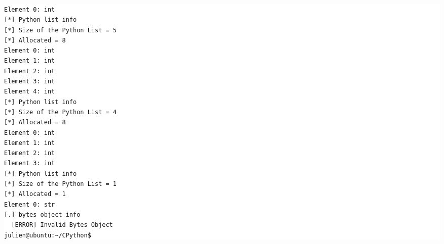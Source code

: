 ```
Element 0: int
[*] Python list info
[*] Size of the Python List = 5
[*] Allocated = 8
Element 0: int
Element 1: int
Element 2: int
Element 3: int
Element 4: int
[*] Python list info
[*] Size of the Python List = 4
[*] Allocated = 8
Element 0: int
Element 1: int
Element 2: int
Element 3: int
[*] Python list info
[*] Size of the Python List = 1
[*] Allocated = 1
Element 0: str
[.] bytes object info
  [ERROR] Invalid Bytes Object
julien@ubuntu:~/CPython$ 
```
